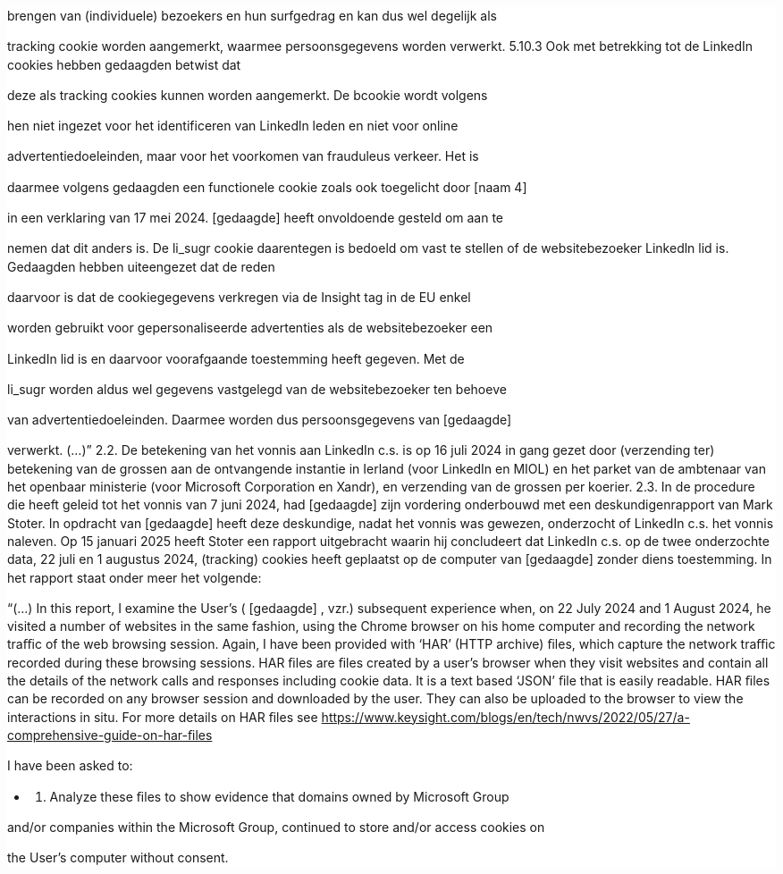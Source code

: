 brengen van (individuele) bezoekers en hun surfgedrag en kan dus wel degelijk als

tracking cookie worden aangemerkt, waarmee persoonsgegevens worden verwerkt.
5.10.3 Ook met betrekking tot de LinkedIn cookies hebben gedaagden betwist dat

deze als tracking cookies kunnen worden aangemerkt. De bcookie wordt volgens

hen niet ingezet voor het identificeren van Linkedln leden en niet voor online

advertentiedoeleinden, maar voor het voorkomen van frauduleus verkeer. Het is

daarmee volgens gedaagden een functionele cookie zoals ook toegelicht door \[naam 4\]

in een verklaring van 17 mei 2024. \[gedaagde\] heeft onvoldoende gesteld om aan te

nemen dat dit anders is. De li\_sugr cookie daarentegen is bedoeld om vast te stellen of de websitebezoeker Linkedln lid is. Gedaagden hebben uiteengezet dat de reden

daarvoor is dat de cookiegegevens verkregen via de Insight tag in de EU enkel

worden gebruikt voor gepersonaliseerde advertenties als de websitebezoeker een

LinkedIn lid is en daarvoor voorafgaande toestemming heeft gegeven. Met de

li\_sugr worden aldus wel gegevens vastgelegd van de websitebezoeker ten behoeve

van advertentiedoeleinden. Daarmee worden dus persoonsgegevens van \[gedaagde\]

verwerkt. (…)”
2.2. De betekening van het vonnis aan LinkedIn c.s. is op 16 juli 2024 in gang gezet door (verzending ter) betekening van de grossen aan de ontvangende instantie in Ierland (voor LinkedIn en MIOL) en het parket van de ambtenaar van het openbaar ministerie (voor Microsoft Corporation en Xandr), en verzending van de grossen per koerier.
2.3. In de procedure die heeft geleid tot het vonnis van 7 juni 2024, had \[gedaagde\] zijn vordering onderbouwd met een deskundigenrapport van Mark Stoter. In opdracht van \[gedaagde\] heeft deze deskundige, nadat het vonnis was gewezen, onderzocht of LinkedIn c.s. het vonnis naleven. Op 15 januari 2025 heeft Stoter een rapport uitgebracht waarin hij concludeert dat LinkedIn c.s. op de twee onderzochte data, 22 juli en 1 augustus 2024, (tracking) cookies heeft geplaatst op de computer van \[gedaagde\] zonder diens toestemming. In het rapport staat onder meer het volgende:

“(…)
In this report, I examine the User’s ( \[gedaagde\] , vzr.) subsequent experience when, on 22 July 2024 and 1 August 2024, he visited a number of websites in the same fashion, using the Chrome browser on his home computer and recording the network traﬃc of the web browsing session.
Again, I have been provided with ‘HAR’ (HTTP archive) ﬁles, which capture the network traﬃc recorded during these browsing sessions. HAR ﬁles are ﬁles created by a user’s browser when they visit websites and contain all the details of the network calls and responses including cookie data. It is a text based ‘JSON’ ﬁle that is easily readable. HAR ﬁles can be recorded on any browser session and downloaded by the user. They can also be uploaded to the browser to view the interactions in situ. For more details on HAR ﬁles see https://www.keysight.com/blogs/en/tech/nwvs/2022/05/27/a-comprehensive-guide-on-har-ﬁles

I have been asked to:

- 1. Analyze these ﬁles to show evidence that domains owned by Microsoft Group

and/or companies within the Microsoft Group, continued to store and/or access cookies on

the User’s computer without consent.
